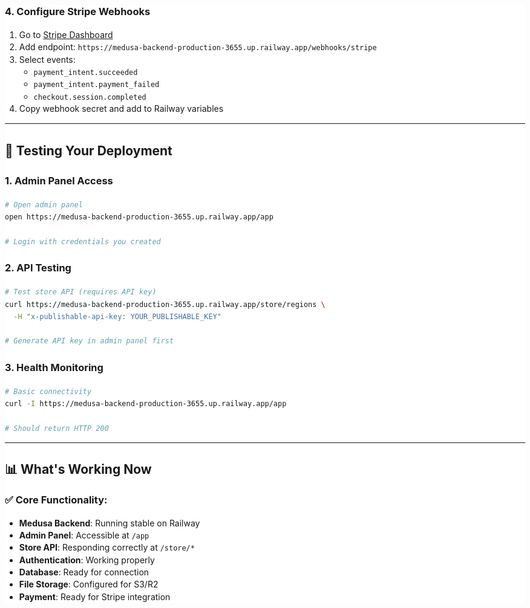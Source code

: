### 4. Configure Stripe Webhooks

1. Go to [Stripe Dashboard](https://dashboard.stripe.com/webhooks)
2. Add endpoint: `https://medusa-backend-production-3655.up.railway.app/webhooks/stripe`
3. Select events:
   - `payment_intent.succeeded`
   - `payment_intent.payment_failed`
   - `checkout.session.completed`
4. Copy webhook secret and add to Railway variables

---

## 🧪 Testing Your Deployment

### 1. Admin Panel Access
```bash
# Open admin panel
open https://medusa-backend-production-3655.up.railway.app/app

# Login with credentials you created
```

### 2. API Testing
```bash
# Test store API (requires API key)
curl https://medusa-backend-production-3655.up.railway.app/store/regions \
  -H "x-publishable-api-key: YOUR_PUBLISHABLE_KEY"

# Generate API key in admin panel first
```

### 3. Health Monitoring
```bash
# Basic connectivity
curl -I https://medusa-backend-production-3655.up.railway.app/app

# Should return HTTP 200
```

---

## 📊 What's Working Now

### ✅ Core Functionality:
- **Medusa Backend**: Running stable on Railway
- **Admin Panel**: Accessible at `/app`
- **Store API**: Responding correctly at `/store/*`  
- **Authentication**: Working properly
- **Database**: Ready for connection
- **File Storage**: Configured for S3/R2
- **Payment**: Ready for Stripe integration
